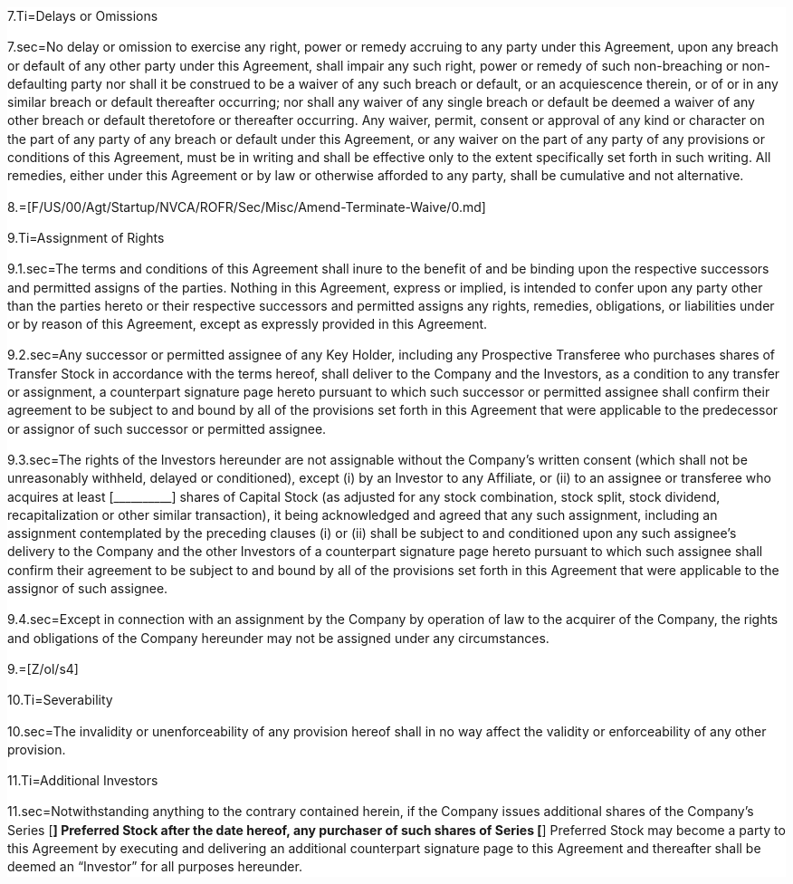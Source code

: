 7.Ti=Delays or Omissions

7.sec=No delay or omission to exercise any right, power or remedy accruing to any party under this Agreement, upon any breach or default of any other party under this Agreement, shall impair any such right, power or remedy of such non-breaching or non-defaulting party nor shall it be construed to be a waiver of any such breach or default, or an acquiescence therein, or of or in any similar breach or default thereafter occurring; nor shall any waiver of any single breach or default be deemed a waiver of any other breach or default theretofore or thereafter occurring.  Any waiver, permit, consent or approval of any kind or character on the part of any party of any breach or default under this Agreement, or any waiver on the part of any party of any provisions or conditions of this Agreement, must be in writing and shall be effective only to the extent specifically set forth in such writing.  All remedies, either under this Agreement or by law or otherwise afforded to any party, shall be cumulative and not alternative.

8.=[F/US/00/Agt/Startup/NVCA/ROFR/Sec/Misc/Amend-Terminate-Waive/0.md]

9.Ti=Assignment of Rights

9.1.sec=The terms and conditions of this Agreement shall inure to the benefit of and be binding upon the respective successors and permitted assigns of the parties.  Nothing in this Agreement, express or implied, is intended to confer upon any party other than the parties hereto or their respective successors and permitted assigns any rights, remedies, obligations, or liabilities under or by reason of this Agreement, except as expressly provided in this Agreement.  

9.2.sec=Any successor or permitted assignee of any Key Holder, including any Prospective Transferee who purchases shares of Transfer Stock in accordance with the terms hereof, shall deliver to the Company and the Investors, as a condition to any transfer or assignment,  a counterpart signature page hereto pursuant to which such successor or permitted assignee shall confirm their agreement to be subject to and bound by all of the provisions set forth in this Agreement that were applicable to the predecessor or assignor of such successor or permitted assignee.

9.3.sec=The rights of the Investors hereunder are not assignable without the Company’s written consent (which shall not be unreasonably withheld, delayed or conditioned), except (i) by an Investor to any Affiliate, or (ii) to an assignee or transferee who acquires at least [__________] shares of Capital Stock (as adjusted for any stock combination, stock split, stock dividend, recapitalization or other similar transaction), it being acknowledged and agreed that any such assignment, including an assignment contemplated by the preceding clauses (i) or (ii) shall be subject to and conditioned upon any such assignee’s delivery to the Company and the other Investors of a counterpart signature page hereto pursuant to which such assignee shall confirm their agreement to be subject to and  bound by all of the provisions set forth in this Agreement that were applicable to the  assignor of such assignee.  

9.4.sec=Except in connection with an assignment by the Company by operation of law to the acquirer of the Company, the rights and obligations of the Company hereunder may not be assigned under any circumstances.

9.=[Z/ol/s4]

10.Ti=Severability

10.sec=The invalidity or unenforceability of any provision hereof shall in no way affect the validity or enforceability of any other provision.

11.Ti=Additional Investors

11.sec=Notwithstanding anything to the contrary contained herein, if the Company issues additional shares of the Company’s Series [__] Preferred Stock after the date hereof, any purchaser of such shares of Series [__] Preferred Stock may become a party to this Agreement by executing and delivering an additional counterpart signature page to this Agreement and thereafter shall be deemed an “Investor” for all purposes hereunder.
